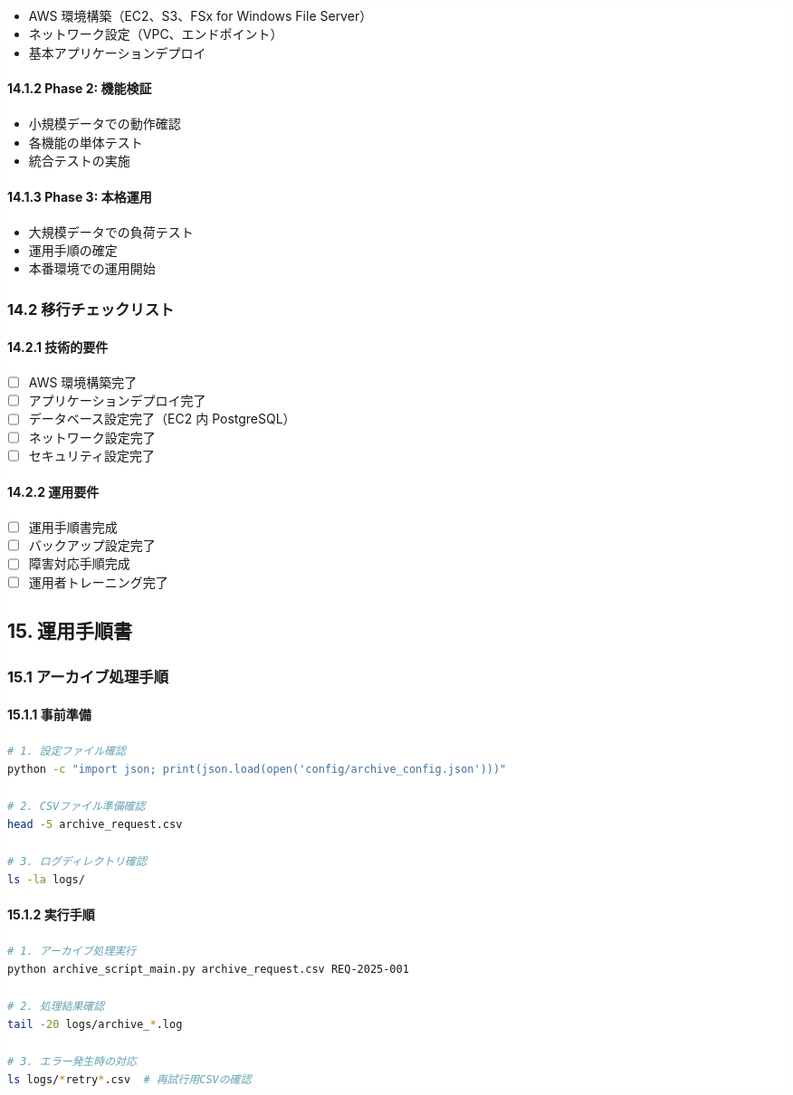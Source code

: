 - AWS 環境構築（EC2、S3、FSx for Windows File Server）
- ネットワーク設定（VPC、エンドポイント）
- 基本アプリケーションデプロイ

#### 14.1.2 Phase 2: 機能検証

- 小規模データでの動作確認
- 各機能の単体テスト
- 統合テストの実施

#### 14.1.3 Phase 3: 本格運用

- 大規模データでの負荷テスト
- 運用手順の確定
- 本番環境での運用開始

### 14.2 移行チェックリスト

#### 14.2.1 技術的要件

- [ ] AWS 環境構築完了
- [ ] アプリケーションデプロイ完了
- [ ] データベース設定完了（EC2 内 PostgreSQL）
- [ ] ネットワーク設定完了
- [ ] セキュリティ設定完了

#### 14.2.2 運用要件

- [ ] 運用手順書完成
- [ ] バックアップ設定完了
- [ ] 障害対応手順完成
- [ ] 運用者トレーニング完了

## 15. 運用手順書

### 15.1 アーカイブ処理手順

#### 15.1.1 事前準備

```bash
# 1. 設定ファイル確認
python -c "import json; print(json.load(open('config/archive_config.json')))"

# 2. CSVファイル準備確認
head -5 archive_request.csv

# 3. ログディレクトリ確認
ls -la logs/
```

#### 15.1.2 実行手順

```bash
# 1. アーカイブ処理実行
python archive_script_main.py archive_request.csv REQ-2025-001

# 2. 処理結果確認
tail -20 logs/archive_*.log

# 3. エラー発生時の対応
ls logs/*retry*.csv  # 再試行用CSVの確認
```
